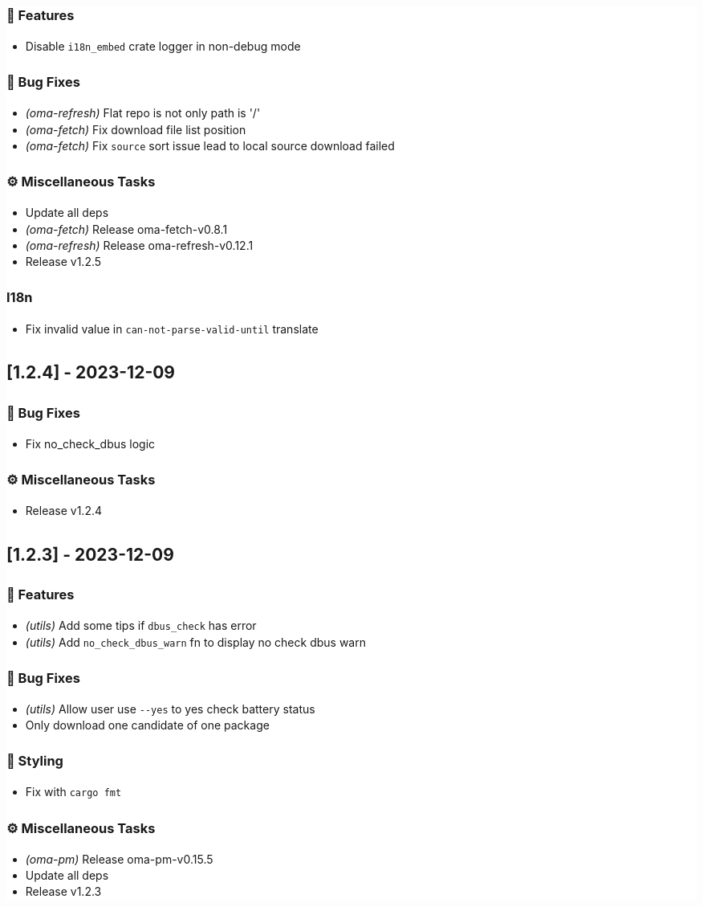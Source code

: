 ### 🚀 Features

- Disable `i18n_embed` crate logger in non-debug mode

### 🐛 Bug Fixes

- *(oma-refresh)* Flat repo is not only path is '/'
- *(oma-fetch)* Fix download file list position
- *(oma-fetch)* Fix `source` sort issue lead to local source download failed

### ⚙️ Miscellaneous Tasks

- Update all deps
- *(oma-fetch)* Release oma-fetch-v0.8.1
- *(oma-refresh)* Release oma-refresh-v0.12.1
- Release v1.2.5

### I18n

- Fix invalid value in `can-not-parse-valid-until` translate

## [1.2.4] - 2023-12-09

### 🐛 Bug Fixes

- Fix no_check_dbus logic

### ⚙️ Miscellaneous Tasks

- Release v1.2.4

## [1.2.3] - 2023-12-09

### 🚀 Features

- *(utils)* Add some tips if `dbus_check` has error
- *(utils)* Add `no_check_dbus_warn` fn to display no check dbus warn

### 🐛 Bug Fixes

- *(utils)* Allow user use `--yes` to yes check battery status
- Only download one candidate of one package

### 🎨 Styling

- Fix with `cargo fmt`

### ⚙️ Miscellaneous Tasks

- *(oma-pm)* Release oma-pm-v0.15.5
- Update all deps
- Release v1.2.3
